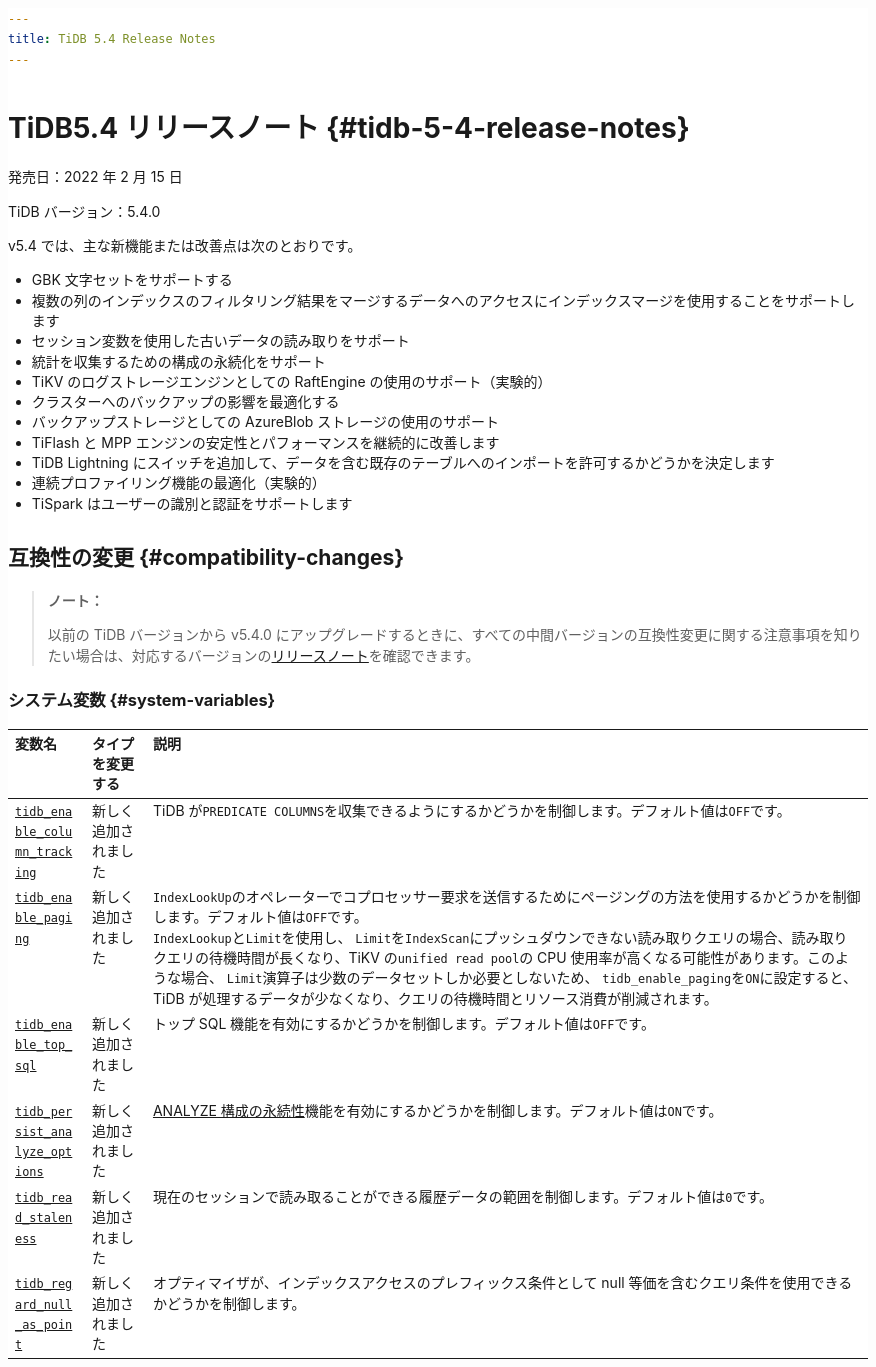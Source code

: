 ```yaml
---
title: TiDB 5.4 Release Notes
---
```


# TiDB5.4 リリースノート {#tidb-5-4-release-notes}

発売日：2022 年 2 月 15 日

TiDB バージョン：5.4.0

v5.4 では、主な新機能または改善点は次のとおりです。

- GBK 文字セットをサポートする
- 複数の列のインデックスのフィルタリング結果をマージするデータへのアクセスにインデックスマージを使用することをサポートします
- セッション変数を使用した古いデータの読み取りをサポート
- 統計を収集するための構成の永続化をサポート
- TiKV のログストレージエンジンとしての RaftEngine の使用のサポート（実験的）
- クラスターへのバックアップの影響を最適化する
- バックアップストレージとしての AzureBlob ストレージの使用のサポート
- TiFlash と MPP エンジンの安定性とパフォーマンスを継続的に改善します
- TiDB Lightning にスイッチを追加して、データを含む既存のテーブルへのインポートを許可するかどうかを決定します
- 連続プロファイリング機能の最適化（実験的）
- TiSpark はユーザーの識別と認証をサポートします

## 互換性の変更 {#compatibility-changes}

> <strong>ノート：</strong>
>
> 以前の TiDB バージョンから v5.4.0 にアップグレードするときに、すべての中間バージョンの互換性変更に関する注意事項を知りたい場合は、対応するバージョンの[リリースノート](/releases/release-notes.md)を確認できます。

### システム変数 {#system-variables}

| 変数名                                                                                              | タイプを変更する     | 説明                                                                                                                                                                                                                                                                                                                                                                                                                                                                                                                                                       |
| :-------------------------------------------------------------------------------------------------- | :------------------- | :--------------------------------------------------------------------------------------------------------------------------------------------------------------------------------------------------------------------------------------------------------------------------------------------------------------------------------------------------------------------------------------------------------------------------------------------------------------------------------------------------------------------------------------------------------- |
| [`tidb_enable_column_tracking`](/system-variables.md#tidb_enable_column_tracking-new-in-v540)       | 新しく追加されました | TiDB が`PREDICATE COLUMNS`を収集できるようにするかどうかを制御します。デフォルト値は`OFF`です。                                                                                                                                                                                                                                                                                                                                                                                                                                                            |
| [`tidb_enable_paging`](/system-variables.md#tidb_enable_paging-new-in-v540)                         | 新しく追加されました | `IndexLookUp`のオペレーターでコプロセッサー要求を送信するためにページングの方法を使用するかどうかを制御します。デフォルト値は`OFF`です。<br/> `IndexLookup`と`Limit`を使用し、 `Limit`を`IndexScan`にプッシュダウンできない読み取りクエリの場合、読み取りクエリの待機時間が長くなり、TiKV の`unified read pool`の CPU 使用率が高くなる可能性があります。このような場合、 `Limit`演算子は少数のデータセットしか必要としないため、 `tidb_enable_paging`を`ON`に設定すると、TiDB が処理するデータが少なくなり、クエリの待機時間とリソース消費が削減されます。 |
| [`tidb_enable_top_sql`](/system-variables.md#tidb_enable_top_sql-new-in-v540)                       | 新しく追加されました | トップ SQL 機能を有効にするかどうかを制御します。デフォルト値は`OFF`です。                                                                                                                                                                                                                                                                                                                                                                                                                                                                                 |
| [`tidb_persist_analyze_options`](/system-variables.md#tidb_persist_analyze_options-new-in-v540)     | 新しく追加されました | [ANALYZE 構成の永続性](/statistics.md#persist-analyze-configurations)機能を有効にするかどうかを制御します。デフォルト値は`ON`です。                                                                                                                                                                                                                                                                                                                                                                                                                        |
| [`tidb_read_staleness`](/system-variables.md#tidb_read_staleness-new-in-v540)                       | 新しく追加されました | 現在のセッションで読み取ることができる履歴データの範囲を制御します。デフォルト値は`0`です。                                                                                                                                                                                                                                                                                                                                                                                                                                                                |
| [`tidb_regard_null_as_point`](/system-variables.md#tidb_regard_null_as_point-new-in-v540)           | 新しく追加されました | オプティマイザが、インデックスアクセスのプレフィックス条件として null 等価を含むクエリ条件を使用できるかどうかを制御します。                                                                                                                                                                                                                                                                                                                                                                                                                               |